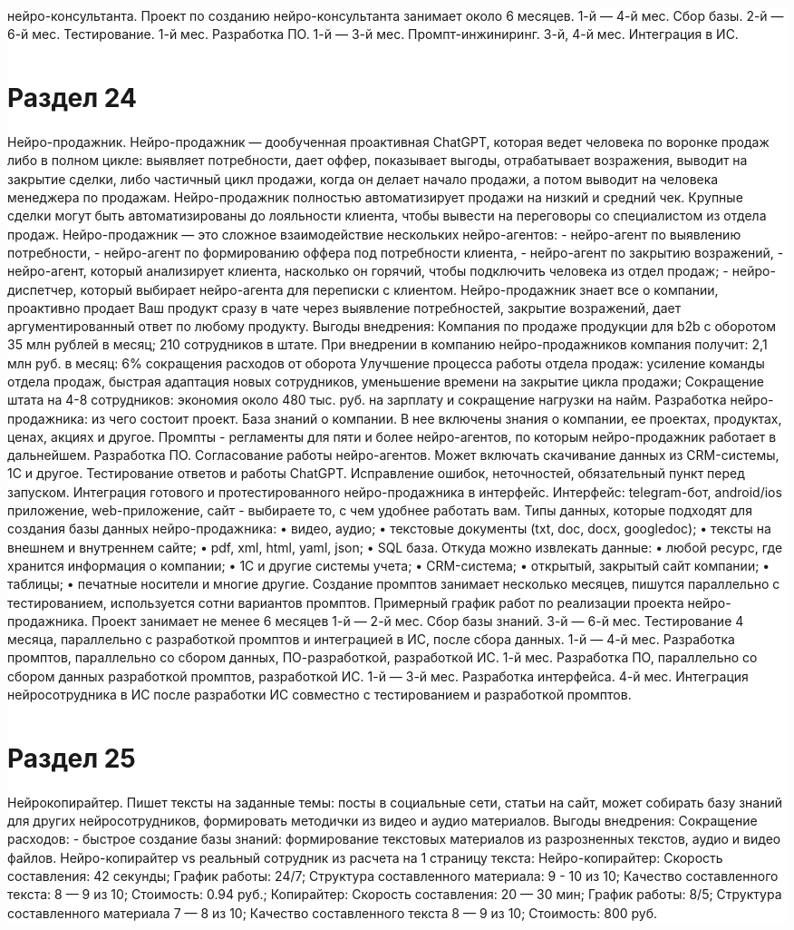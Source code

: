 нейро-консультанта. Проект по созданию нейро-консультанта занимает около 6 месяцев. 1-й — 4-й мес. Сбор базы. 2-й — 6-й мес. Тестирование. 1-й мес. Разработка ПО. 1-й — 3-й мес. Промпт-инжиниринг. 3-й, 4-й мес. Интеграция в ИС.

# Раздел 24
Нейро-продажник. Нейро-продажник — дообученная проактивная ChatGPT, которая ведет человека по воронке продаж либо в полном цикле: выявляет потребности, дает оффер, показывает выгоды, отрабатывает возражения, выводит на закрытие сделки, либо частичный цикл продажи, когда он делает начало продажи, а потом выводит на человека менеджера по продажам. Нейро-продажник полностью автоматизирует продажи на низкий и средний чек. Крупные сделки могут быть автоматизированы до лояльности клиента, чтобы вывести на переговоры со специалистом из отдела продаж. Нейро-продажник — это сложное взаимодействие нескольких нейро-агентов: - нейро-агент по выявлению потребности, - нейро-агент по формированию оффера под потребности клиента, - нейро-агент по закрытию возражений, - нейро-агент, который анализирует клиента, насколько он горячий, чтобы подключить человека из отдел продаж; - нейро-диспетчер, который выбирает нейро-агента для переписки с клиентом. Нейро-продажник знает все о компании, проактивно продает Ваш продукт сразу в чате через выявление потребностей, закрытие возражений, дает аргументированный ответ по любому продукту. Выгоды внедрения: Компания по продаже продукции для b2b с оборотом 35 млн рублей в месяц; 210 сотрудников в штате. При внедрении в компанию нейро-продажников компания получит: 2,1 млн руб. в месяц: 6% сокращения расходов от оборота Улучшение процесса работы отдела продаж: усиление команды отдела продаж, быстрая адаптация новых сотрудников, уменьшение времени на закрытие цикла продажи; Сокращение штата на 4-8 сотрудников: экономия около 480 тыс. руб. на зарплату и сокращение нагрузки на найм. Разработка нейро-продажника: из чего состоит проект. База знаний о компании. В нее включены знания о компании, ее проектах, продуктах, ценах, акциях и другое. Промпты - регламенты для пяти и более нейро-агентов, по которым нейро-продажник работает в дальнейшем. Разработка ПО. Согласование работы нейро-агентов. Может включать скачивание данных из CRM-системы, 1С и другое. Тестирование ответов и работы ChatGPT. Исправление ошибок, неточностей, обязательный пункт перед запуском. Интеграция готового и протестированного нейро-продажника в интерфейс. Интерфейс: telegram-бот, аndroid/ios приложение, web-приложение, сайт - выбираете то, с чем удобнее работать вам. Типы данных, которые подходят для создания базы данных нейро-продажника: • видео, аудио; • текстовые документы (txt, doc, docx, googledoc); • тексты на внешнем и внутреннем сайте; • pdf, xml, html, yaml, json; • SQL база. Откуда можно извлекать данные: • любой ресурс, где хранится информация о компании; • 1С и другие системы учета; • CRM-система; • открытый, закрытый сайт компании; • таблицы; • печатные носители и многие другие. Создание промптов занимает несколько месяцев, пишутся параллельно с тестированием, используется сотни вариантов промптов. Примерный график работ по реализации проекта нейро-продажника. Проект занимает не менее 6 месяцев 1-й — 2-й мес. Сбор базы знаний. 3-й — 6-й мес. Тестирование 4 месяца, параллельно с разработкой промптов и интеграцией в ИС, после сбора данных. 1-й — 4-й мес. Разработка промптов, параллельно со сбором данных, ПО-разработкой, разработкой ИС. 1-й мес. Разработка ПО, параллельно со сбором данных разработкой промптов, разработкой ИС. 1-й — 3-й мес. Разработка интерфейса. 4-й мес. Интеграция нейросотрудника в ИС после разработки ИС совместно с тестированием и разработкой промптов.

# Раздел 25
Нейрокопирайтер. Пишет тексты на заданные темы: посты в социальные сети, статьи на сайт, может собирать базу знаний для других нейросотрудников, формировать методички из видео и аудио материалов. Выгоды внедрения: Cокращение расходов: - быстрое создание базы знаний: формирование текстовых материалов из разрозненных текстов, аудио и видео файлов. Нейро-копирайтер vs реальный сотрудник из расчета на 1 страницу текста: Нейро-копирайтер: Скорость составления: 42 секунды; График работы: 24/7; Структура составленного материала: 9 - 10 из 10; Качество составленного текста: 8 — 9 из 10; Стоимость: 0.94 руб.; Копирайтер: Скорость составления: 20 — 30 мин; График работы: 8/5; Структура составленного материала 7 — 8 из 10; Качество составленного текста 8 — 9 из 10; Стоимость: 800 руб.
